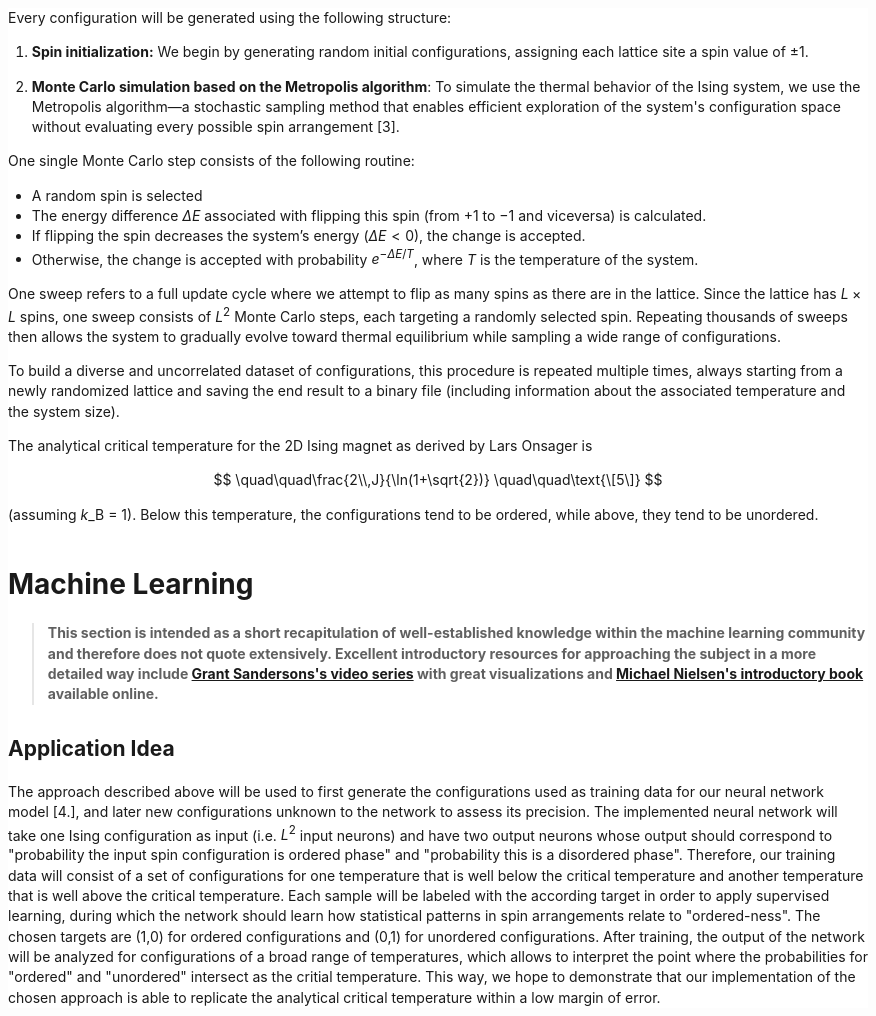Every configuration will be generated using the following structure: 

1. **Spin initialization:** We begin by generating random initial configurations, assigning each lattice site a spin value of $\pm 1$.

2. **Monte Carlo simulation based on the Metropolis algorithm**: To simulate the thermal behavior of the Ising system, we use the Metropolis algorithm—a stochastic sampling method that enables efficient exploration of the system's configuration space without evaluating every possible spin arrangement \[3\].

One single Monte Carlo step consists of the following routine:
* A random spin is selected
* The energy difference $\Delta E$ associated with flipping this spin (from $+1$ to $-1$ and viceversa) is calculated.
* If flipping the spin decreases the system’s energy ($\Delta E < 0$), the change is accepted.  
* Otherwise, the change is accepted with probability $e^ {-\Delta E / T}$, where $T$ is the temperature of the system.

One sweep refers to a full update cycle where we attempt to flip as many spins as there are in the lattice. Since the lattice has $L \times L$ spins, one sweep consists of $L^2$ Monte Carlo steps, each targeting a randomly selected spin. Repeating thousands of sweeps then allows the system to gradually evolve toward thermal equilibrium while sampling a wide range of configurations.

To build a diverse and uncorrelated dataset of configurations, this procedure is repeated multiple times, always starting from a newly randomized lattice and saving the end result to a binary file (including information about the associated temperature and the system size).

The analytical critical temperature for the 2D Ising magnet as derived by Lars Onsager is 

$$
\quad\quad\frac{2\\,J}{\ln(1+\sqrt{2})} \quad\quad\text{\[5\]}
$$

(assuming $k\_\text{B}$ = 1). Below this temperature, the configurations tend to be ordered, while above, they tend to be unordered.

# Machine Learning

> **This section is intended as a short recapitulation of well-established knowledge within the machine learning community and therefore does not quote extensively. Excellent introductory resources for approaching the subject in a more detailed way include [Grant Sandersons's video series](https://www.youtube.com/playlist?list=PLZHQObOWTQDNU6R1\_67000Dx\_ZCJB-3pi) with great visualizations and [Michael Nielsen's introductory book](https://neuralnetworksanddeeplearning.com/index.html) available online.**


## Application Idea

The approach described above will be used to first generate the configurations used as training data for our neural network model \[4.\], and later new configurations unknown to the network to assess its precision. The implemented neural network will take one Ising configuration as input (i.e. $L^2$ input neurons) and have two output neurons whose output should correspond to "probability the input spin configuration is ordered phase" and "probability this is a disordered phase". Therefore, our training data will consist of a set of configurations for one temperature that is well below the critical temperature and another temperature that is well above the critical temperature. Each sample will be labeled with the according target in order to apply supervised learning, during which the network should learn how statistical patterns in spin arrangements relate to "ordered-ness". The chosen targets are (1,0) for ordered configurations and (0,1) for unordered configurations. After training, the output of the network will be analyzed for configurations of a broad range of temperatures, which allows to interpret the point where the probabilities for "ordered" and "unordered" intersect as the critial temperature. This way, we hope to demonstrate that our implementation of the chosen approach is able to replicate the analytical critical temperature within a low margin of error. 
